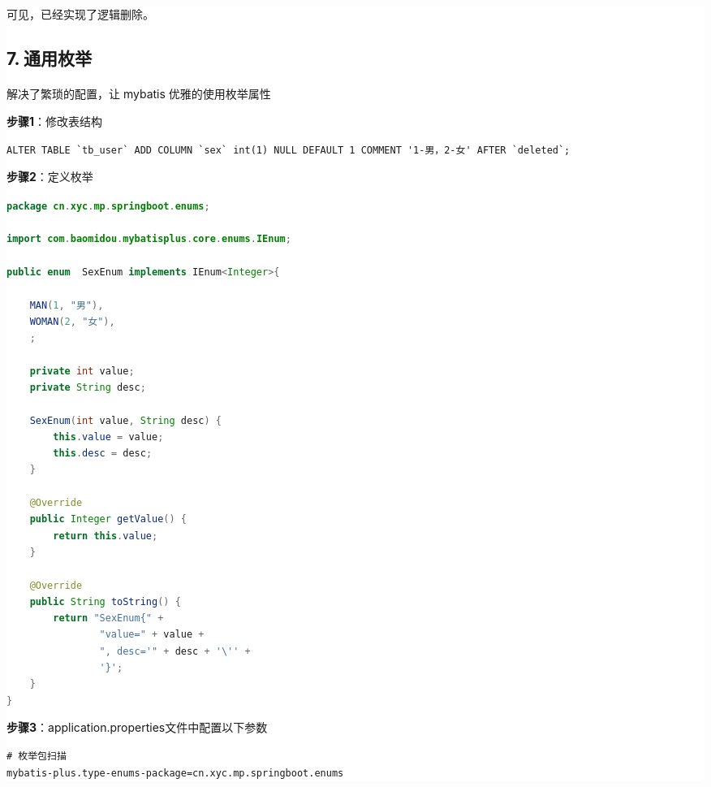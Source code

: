 可见，已经实现了逻辑删除。

## 7. 通用枚举

解决了繁琐的配置，让 mybatis 优雅的使用枚举属性

**步骤1**：修改表结构

```mysql
ALTER TABLE `tb_user` ADD COLUMN `sex` int(1) NULL DEFAULT 1 COMMENT '1-男，2-女' AFTER `deleted`;
```

**步骤2**：定义枚举  

```java
package cn.xyc.mp.springboot.enums;

import com.baomidou.mybatisplus.core.enums.IEnum;

public enum  SexEnum implements IEnum<Integer>{

    MAN(1, "男"),
    WOMAN(2, "女"),
    ;

    private int value;
    private String desc;

    SexEnum(int value, String desc) {
        this.value = value;
        this.desc = desc;
    }

    @Override
    public Integer getValue() {
        return this.value;
    }

    @Override
    public String toString() {
        return "SexEnum{" +
                "value=" + value +
                ", desc='" + desc + '\'' +
                '}';
    }
}

```

**步骤3**：application.properties文件中配置以下参数

```properties
# 枚举包扫描
mybatis-plus.type-enums-package=cn.xyc.mp.springboot.enums
```
